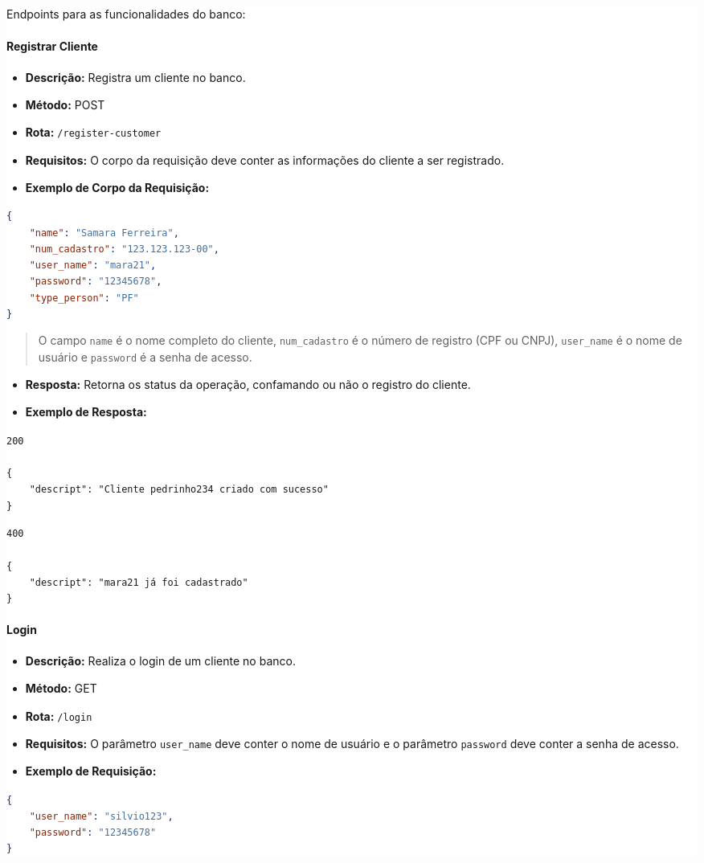 Endpoints para as funcionalidades do banco:

<h4>Registrar Cliente</h4>

- **Descrição:** Registra um cliente no banco.

- **Método:** POST

- **Rota:** `/register-customer`

- **Requisitos:** O corpo da requisição deve conter as informações do cliente a ser registrado.

- **Exemplo de Corpo da Requisição:**
```json
{
    "name": "Samara Ferreira", 
    "num_cadastro": "123.123.123-00",
    "user_name": "mara21",
    "password": "12345678",
    "type_person": "PF"
}
```

> O campo `name` é o nome completo do cliente, `num_cadastro` é o número de registro (CPF ou CNPJ), `user_name` é o nome de usuário e `password` é a senha de acesso.

- **Resposta:** Retorna os status da operação, confamando ou não o registro do cliente.

- **Exemplo de Resposta:**
```http
200 

{
    "descript": "Cliente pedrinho234 criado com sucesso"
}
```

```http
400

{
    "descript": "mara21 já foi cadastrado"
}
```

<h4>Login</h4>

- **Descrição:** Realiza o login de um cliente no banco.

- **Método:** GET

- **Rota:** `/login`

- **Requisitos:** O parâmetro `user_name` deve conter o nome de usuário e o parâmetro `password` deve conter a senha de acesso.

- **Exemplo de Requisição:**
```json
{
    "user_name": "silvio123",
    "password": "12345678"
}
```

